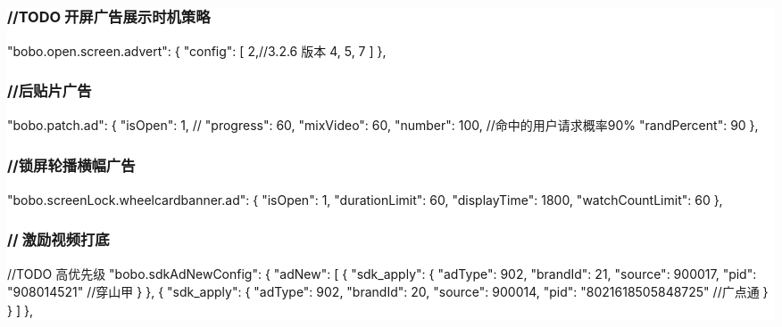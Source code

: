 

### //TODO 开屏广告展示时机策略
"bobo.open.screen.advert": {
   "config": [
   2,//3.2.6 版本
 4,
 5,
 7
 ]
},

### //后贴片广告
"bobo.patch.ad": {
   "isOpen": 1,
 //
 "progress": 60,
 "mixVideo": 60,
 "number": 100,
 //命中的用户请求概率90%
 "randPercent": 90
},

### //锁屏轮播横幅广告
"bobo.screenLock.wheelcardbanner.ad": {
   "isOpen": 1,
 "durationLimit": 60,
 "displayTime": 1800,
 "watchCountLimit": 60
},

### // 激励视频打底
//TODO 高优先级
"bobo.sdkAdNewConfig": {
   "adNew": [
   {
   "sdk_apply": {
   "adType": 902,
 "brandId": 21,
 "source": 900017,
 "pid": "908014521" //穿山甲
 }
   },
 {
   "sdk_apply": {
   "adType": 902,
 "brandId": 20,
 "source": 900014,
 "pid": "8021618505848725" //广点通
 }
   }
   ]
},
